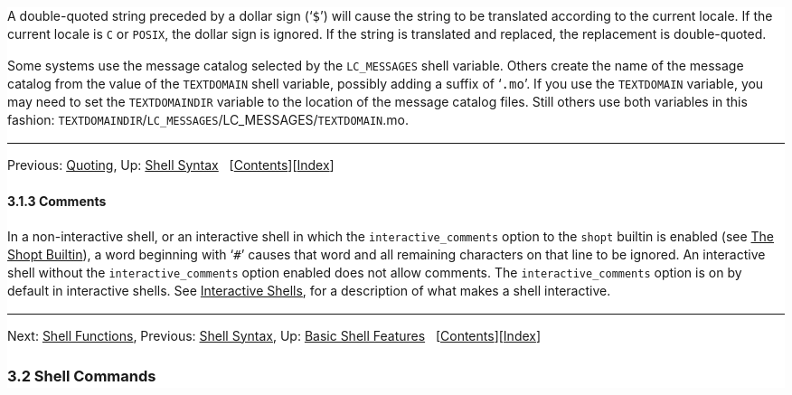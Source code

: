 <p>A double-quoted string preceded by a dollar sign (&lsquo;<samp>$</samp>&rsquo;) will cause
the string to be translated according to the current locale.
If the current locale is <code>C</code> or <code>POSIX</code>, the dollar sign
is ignored.
If the string is translated and replaced, the replacement is
double-quoted.
</p>
<a name="index-LC_005fMESSAGES"></a>
<a name="index-TEXTDOMAIN"></a>
<a name="index-TEXTDOMAINDIR"></a>
<p>Some systems use the message catalog selected by the <code>LC_MESSAGES</code>
shell variable.  Others create the name of the message catalog from the
value of the <code>TEXTDOMAIN</code> shell variable, possibly adding a
suffix of &lsquo;<samp>.mo</samp>&rsquo;.  If you use the <code>TEXTDOMAIN</code> variable, you
may need to set the <code>TEXTDOMAINDIR</code> variable to the location of
the message catalog files.  Still others use both variables in this
fashion:
<code>TEXTDOMAINDIR</code>/<code>LC_MESSAGES</code>/LC_MESSAGES/<code>TEXTDOMAIN</code>.mo.
</p>
<hr>
<a name="Comments"></a>
<div class="header">
<p>
Previous: <a href="#Quoting" accesskey="p" rel="prev">Quoting</a>, Up: <a href="#Shell-Syntax" accesskey="u" rel="up">Shell Syntax</a> &nbsp; [<a href="#SEC_Contents" title="Table of contents" rel="contents">Contents</a>][<a href="#Indexes" title="Index" rel="index">Index</a>]</p>
</div>
<a name="Comments-1"></a>
<h4 class="subsection">3.1.3 Comments</h4>
<a name="index-comments_002c-shell"></a>

<p>In a non-interactive shell, or an interactive shell in which the
<code>interactive_comments</code> option to the <code>shopt</code>
builtin is enabled (see <a href="#The-Shopt-Builtin">The Shopt Builtin</a>),
a word beginning with &lsquo;<samp>#</samp>&rsquo;
causes that word and all remaining characters on that line to
be ignored.  An interactive shell without the <code>interactive_comments</code>
option enabled does not allow comments.  The <code>interactive_comments</code>
option is on by default in interactive shells.
See <a href="#Interactive-Shells">Interactive Shells</a>, for a description of what makes
a shell interactive.
</p>
<hr>
<a name="Shell-Commands"></a>
<div class="header">
<p>
Next: <a href="#Shell-Functions" accesskey="n" rel="next">Shell Functions</a>, Previous: <a href="#Shell-Syntax" accesskey="p" rel="prev">Shell Syntax</a>, Up: <a href="#Basic-Shell-Features" accesskey="u" rel="up">Basic Shell Features</a> &nbsp; [<a href="#SEC_Contents" title="Table of contents" rel="contents">Contents</a>][<a href="#Indexes" title="Index" rel="index">Index</a>]</p>
</div>
<a name="Shell-Commands-1"></a>
<h3 class="section">3.2 Shell Commands</h3>
<a name="index-commands_002c-shell"></a>
